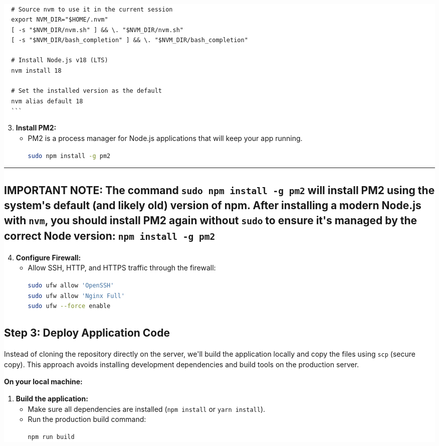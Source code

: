       # Source nvm to use it in the current session
      export NVM_DIR="$HOME/.nvm"
      [ -s "$NVM_DIR/nvm.sh" ] && \. "$NVM_DIR/nvm.sh"
      [ -s "$NVM_DIR/bash_completion" ] && \. "$NVM_DIR/bash_completion"

      # Install Node.js v18 (LTS)
      nvm install 18

      # Set the installed version as the default
      nvm alias default 18
      ```

3.  **Install PM2:**
    - PM2 is a process manager for Node.js applications that will keep your app running.
      ```bash
      sudo npm install -g pm2
      ```

---
**IMPORTANT NOTE:**
The command `sudo npm install -g pm2` will install PM2 using the system's default (and likely old) version of npm. After installing a modern Node.js with `nvm`, you should install PM2 again without `sudo` to ensure it's managed by the correct Node version:
`npm install -g pm2`
---

4.  **Configure Firewall:**
    - Allow SSH, HTTP, and HTTPS traffic through the firewall:
      ```bash
      sudo ufw allow 'OpenSSH'
      sudo ufw allow 'Nginx Full'
      sudo ufw --force enable
      ```

## Step 3: Deploy Application Code

Instead of cloning the repository directly on the server, we'll build the application locally and copy the files using `scp` (secure copy). This approach avoids installing development dependencies and build tools on the production server.

**On your local machine:**

1.  **Build the application:**
    - Make sure all dependencies are installed (`npm install` or `yarn install`).
    - Run the production build command:
      ```bash
      npm run build
      ```
